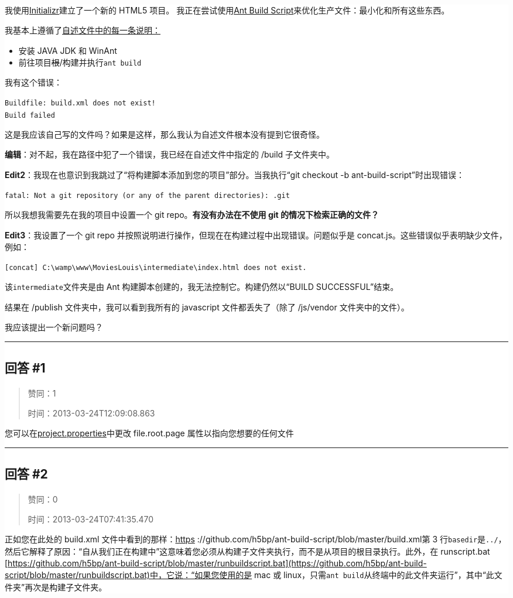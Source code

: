 我使用[Initializr](http://www.initializr.com/)建立了一个新的 HTML5 项目。
我正在尝试使用[Ant Build Script](https://github.com/h5bp/ant-build-script)来优化生产文件：最小化和所有这些东西。

我基本上遵循了[自述文件中的每一条说明：](https://github.com/h5bp/ant-build-script#readme)

*   安装 JAVA JDK 和 WinAnt
*   前往项目~~根~~/构建并执行`ant build`

我有这个错误：

```
Buildfile: build.xml does not exist!
Build failed 
```

这是我应该自己写的文件吗？如果是这样，那么我认为自述文件根本没有提到它很奇怪。

**编辑**：对不起，我在路径中犯了一个错误，我已经在自述文件中指定的 /build 子文件夹中。

**Edit2**：我现在也意识到我跳过了“将构建脚本添加到您的项目”部分。当我执行“git checkout -b ant-build-script”时出现错误：

```
fatal: Not a git repository (or any of the parent directories): .git 
```

所以我想我需要先在我的项目中设置一个 git repo。**有没有办法在不使用 git 的情况下检索正确的文件？**

**Edit3**：我设置了一个 git repo 并按照说明进行操作，但现在在构建过程中出现错误。问题似乎是 concat.js。这些错误似乎表明缺少文件，例如：

```
[concat] C:\wamp\www\MoviesLouis\intermediate\index.html does not exist. 
```

该`intermediate`文件夹是由 Ant 构建脚本创建的，我无法控制它。构建仍然以“BUILD SUCCESSFUL”结束。

结果在 /publish 文件夹中，我可以看到我所有的 javascript 文件都丢失了（除了 /js/vendor 文件夹中的文件）。

我应该提出一个新问题吗？

* * *

## 回答 #1

> 赞同：1
> 
> 时间：2013-03-24T12:09:08.863

您可以在[project.properties](https://github.com/h5bp/ant-build-script/blob/master/config/project.properties#L24)中更改 file.root.page 属性以指向您想要的任何文件

* * *

## 回答 #2

> 赞同：0
> 
> 时间：2013-03-24T07:41:35.470

正如您在此处的 build.xml 文件中看到的那样：[https](https://github.com/h5bp/ant-build-script/blob/master/build.xml) ://github.com/h5bp/ant-build-script/blob/master/build.xml第 3 行`basedir`是`../`，然后它解释了原因：“自从我们正在构建中”这意味着您必须从构建子文件夹执行，而不是从项目的根目录执行。此外，在 runscript.bat [https://github.com/h5bp/ant-build-script/blob/master/runbuildscript.bat](https://github.com/h5bp/ant-build-script/blob/master/runbuildscript.bat)中，它说：“如果您使用的是 mac 或 linux，只需`ant build`从终端中的此文件夹运行”，其中“此文件夹”再次是构建子文件夹。
